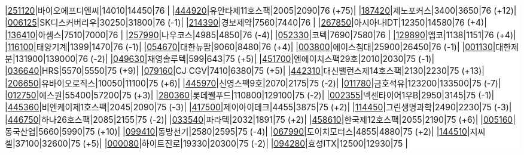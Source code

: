 |[251120](https://finance.daum.net/quotes/A251120)|바이오에프디엔씨|14010|14450|76 |
|[444920](https://finance.daum.net/quotes/A444920)|유안타제11호스팩|2005|2090|76 (+75)|
|[187420](https://finance.daum.net/quotes/A187420)|제노포커스|3400|3650|76 (+12)|
|[006125](https://finance.daum.net/quotes/A006125)|SK디스커버리우|30250|31800|76 (-1)|
|[214390](https://finance.daum.net/quotes/A214390)|경보제약|7560|7440|76 |
|[267850](https://finance.daum.net/quotes/A267850)|아시아나IDT|12350|14580|76 (+4)|
|[136410](https://finance.daum.net/quotes/A136410)|아셈스|7510|7000|76 |
|[257990](https://finance.daum.net/quotes/A257990)|나우코스|4985|4850|76 (-4)|
|[052330](https://finance.daum.net/quotes/A052330)|코텍|7690|7580|76 |
|[129890](https://finance.daum.net/quotes/A129890)|앱코|1138|1151|76 (+4)|
|[116100](https://finance.daum.net/quotes/A116100)|태양기계|1399|1470|76 (-1)|
|[054670](https://finance.daum.net/quotes/A054670)|대한뉴팜|9060|8480|76 (+4)|
|[003800](https://finance.daum.net/quotes/A003800)|에이스침대|25900|26450|76 (-1)|
|[001130](https://finance.daum.net/quotes/A001130)|대한제분|131900|139000|76 (-2)|
|[049630](https://finance.daum.net/quotes/A049630)|재영솔루텍|599|643|75 (+5)|
|[451700](https://finance.daum.net/quotes/A451700)|엔에이치스팩29호|2010|2030|75 (-1)|
|[036640](https://finance.daum.net/quotes/A036640)|HRS|5570|5550|75 (+9)|
|[079160](https://finance.daum.net/quotes/A079160)|CJ CGV|7410|6380|75 (+5)|
|[442310](https://finance.daum.net/quotes/A442310)|대신밸런스제14호스팩|2130|2230|75 (+13)|
|[206650](https://finance.daum.net/quotes/A206650)|유바이오로직스|10050|11100|75 (+6)|
|[445970](https://finance.daum.net/quotes/A445970)|신영스팩9호|2070|2175|75 (-2)|
|[011780](https://finance.daum.net/quotes/A011780)|금호석유|123200|133500|75 (-7)|
|[012750](https://finance.daum.net/quotes/A012750)|에스원|55400|57200|75 (+3)|
|[280360](https://finance.daum.net/quotes/A280360)|롯데웰푸드|110800|129100|75 (-2)|
|[002355](https://finance.daum.net/quotes/A002355)|넥센타이어1우B|2950|3145|75 (-1)|
|[445360](https://finance.daum.net/quotes/A445360)|비엔케이제1호스팩|2045|2090|75 (-3)|
|[417500](https://finance.daum.net/quotes/A417500)|제이아이테크|4455|3875|75 (+2)|
|[114450](https://finance.daum.net/quotes/A114450)|그린생명과학|2490|2230|75 (-3)|
|[446750](https://finance.daum.net/quotes/A446750)|하나26호스팩|2085|2155|75 (-2)|
|[033540](https://finance.daum.net/quotes/A033540)|파라텍|2032|1891|75 (+2)|
|[458610](https://finance.daum.net/quotes/A458610)|한국제12호스팩|2055|2190|75 (+6)|
|[005160](https://finance.daum.net/quotes/A005160)|동국산업|5660|5990|75 (+10)|
|[099410](https://finance.daum.net/quotes/A099410)|동방선기|2580|2595|75 (-4)|
|[067990](https://finance.daum.net/quotes/A067990)|도이치모터스|4855|4880|75 (+2)|
|[144510](https://finance.daum.net/quotes/A144510)|지씨셀|37100|32600|75 (+5)|
|[000080](https://finance.daum.net/quotes/A000080)|하이트진로|19330|20300|75 (-2)|
|[094280](https://finance.daum.net/quotes/A094280)|효성ITX|12500|12930|75 |
